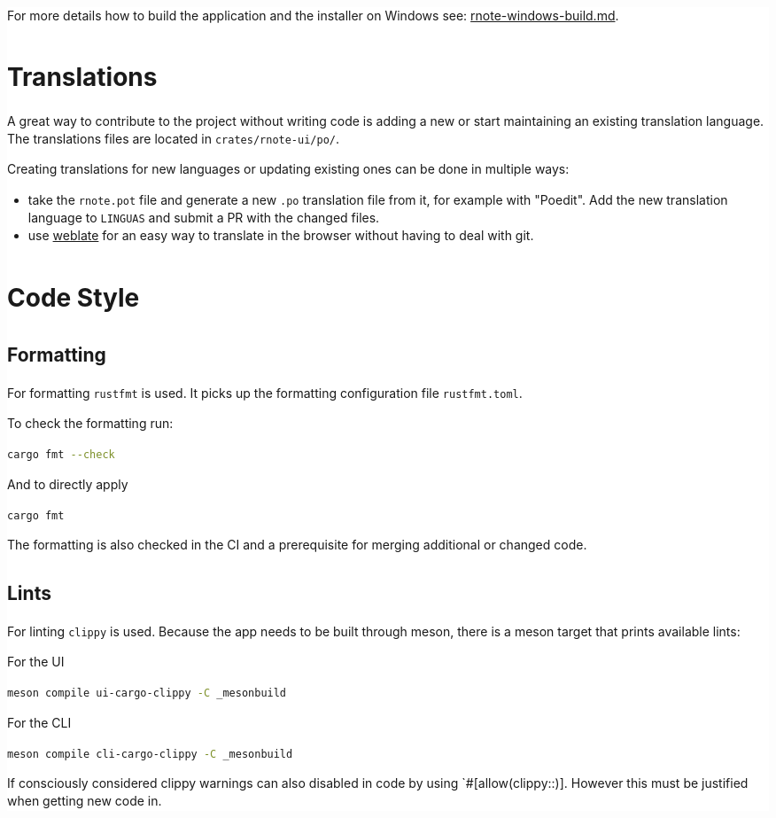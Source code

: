 For more details how to build the application and the installer on Windows
see: [rnote-windows-build.md](./misc/building/rnote-windows-build.md).

# Translations

A great way to contribute to the project without writing code is adding a new
or start maintaining an existing translation language.
The translations files are located in `crates/rnote-ui/po/`.

 Creating translations for new languages or updating existing ones can be done in multiple ways:
- take the `rnote.pot` file and generate a new `.po` translation file from it, for example with "Poedit".
    Add the new translation language to `LINGUAS` and submit a PR with the changed files.
- use [weblate](https://hosted.weblate.org/projects/rnote/repo/) for an easy way to translate in the browser
    without having to deal with git.

# Code Style

## Formatting

For formatting `rustfmt` is used. It picks up the formatting configuration file `rustfmt.toml`.

To check the formatting run:

```bash
cargo fmt --check
```

And to directly apply

```bash
cargo fmt
```
The formatting is also checked in the CI and a prerequisite for merging additional or changed code. 

## Lints

For linting `clippy` is used.
Because the app needs to be built through meson, there is a meson target that prints available lints:

For the UI

```bash
meson compile ui-cargo-clippy -C _mesonbuild
```

For the CLI

```bash
meson compile cli-cargo-clippy -C _mesonbuild
```

If consciously considered clippy warnings can also disabled in code by using `#[allow(clippy::<lint-name>)].
However this must be justified when getting new code in.
